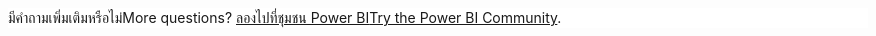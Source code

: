 <span data-ttu-id="c9900-252">มีคำถามเพิ่มเติมหรือไม่</span><span class="sxs-lookup"><span data-stu-id="c9900-252">More questions?</span></span> <span data-ttu-id="c9900-253">[ลองไปที่ชุมชน Power BI](https://community.powerbi.com/)</span><span class="sxs-lookup"><span data-stu-id="c9900-253">[Try the Power BI Community](https://community.powerbi.com/).</span></span>

